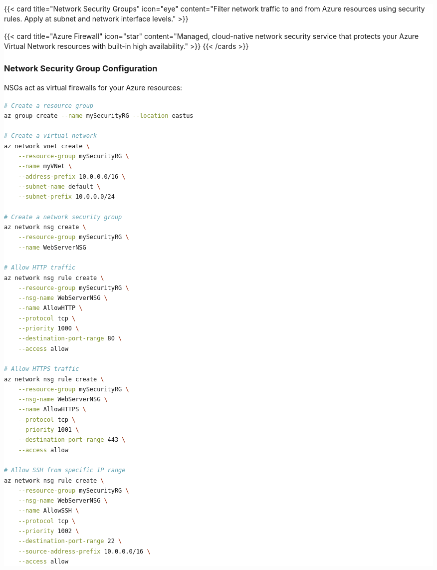 {{< card title="Network Security Groups" icon="eye" content="Filter network traffic to and from Azure resources using security rules. Apply at subnet and network interface levels." >}}

{{< card title="Azure Firewall" icon="star" content="Managed, cloud-native network security service that protects your Azure Virtual Network resources with built-in high availability." >}}
{{< /cards >}}

### Network Security Group Configuration

NSGs act as virtual firewalls for your Azure resources:

```bash
# Create a resource group
az group create --name mySecurityRG --location eastus

# Create a virtual network
az network vnet create \
    --resource-group mySecurityRG \
    --name myVNet \
    --address-prefix 10.0.0.0/16 \
    --subnet-name default \
    --subnet-prefix 10.0.0.0/24

# Create a network security group
az network nsg create \
    --resource-group mySecurityRG \
    --name WebServerNSG

# Allow HTTP traffic
az network nsg rule create \
    --resource-group mySecurityRG \
    --nsg-name WebServerNSG \
    --name AllowHTTP \
    --protocol tcp \
    --priority 1000 \
    --destination-port-range 80 \
    --access allow

# Allow HTTPS traffic
az network nsg rule create \
    --resource-group mySecurityRG \
    --nsg-name WebServerNSG \
    --name AllowHTTPS \
    --protocol tcp \
    --priority 1001 \
    --destination-port-range 443 \
    --access allow

# Allow SSH from specific IP range
az network nsg rule create \
    --resource-group mySecurityRG \
    --nsg-name WebServerNSG \
    --name AllowSSH \
    --protocol tcp \
    --priority 1002 \
    --destination-port-range 22 \
    --source-address-prefix 10.0.0.0/16 \
    --access allow
```
